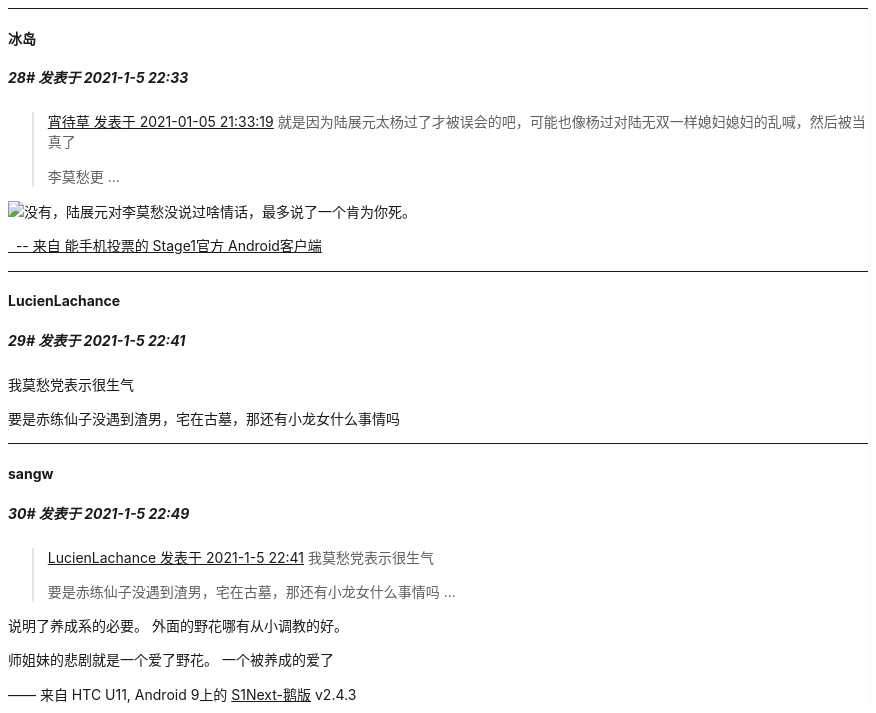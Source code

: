 





*****

####  冰岛  
##### 28#       发表于 2021-1-5 22:33



<blockquote><a href="httphttps://bbs.saraba1st.com/2b/forum.php?mod=redirect&amp;goto=findpost&amp;pid=49948791&amp;ptid=1981380" target="_blank">宵待草 发表于 2021-01-05 21:33:19</a>
就是因为陆展元太杨过了才被误会的吧，可能也像杨过对陆无双一样媳妇媳妇的乱喊，然后被当真了

李莫愁更 ...</blockquote><img src="https://static.saraba1st.com/image/smiley/face2017/053.png" referrerpolicy="no-referrer">没有，陆展元对李莫愁没说过啥情话，最多说了一个肯为你死。

[  -- 来自 能手机投票的 Stage1官方 Android客户端](https://www.coolapk.com/apk/140634)







*****

####  LucienLachance  
##### 29#       发表于 2021-1-5 22:41




我莫愁党表示很生气


要是赤练仙子没遇到渣男，宅在古墓，那还有小龙女什么事情吗







*****

####  sangw  
##### 30#       发表于 2021-1-5 22:49



<blockquote><a href="httphttps://bbs.saraba1st.com/2b/forum.php?mod=redirect&amp;goto=findpost&amp;pid=49949494&amp;ptid=1981380" target="_blank">LucienLachance 发表于 2021-1-5 22:41</a>
我莫愁党表示很生气


要是赤练仙子没遇到渣男，宅在古墓，那还有小龙女什么事情吗 ...</blockquote>
说明了养成系的必要。
外面的野花哪有从小调教的好。

师姐妹的悲剧就是一个爱了野花。
一个被养成的爱了

—— 来自 HTC U11, Android 9上的 [S1Next-鹅版](https://github.com/ykrank/S1-Next/releases) v2.4.3
